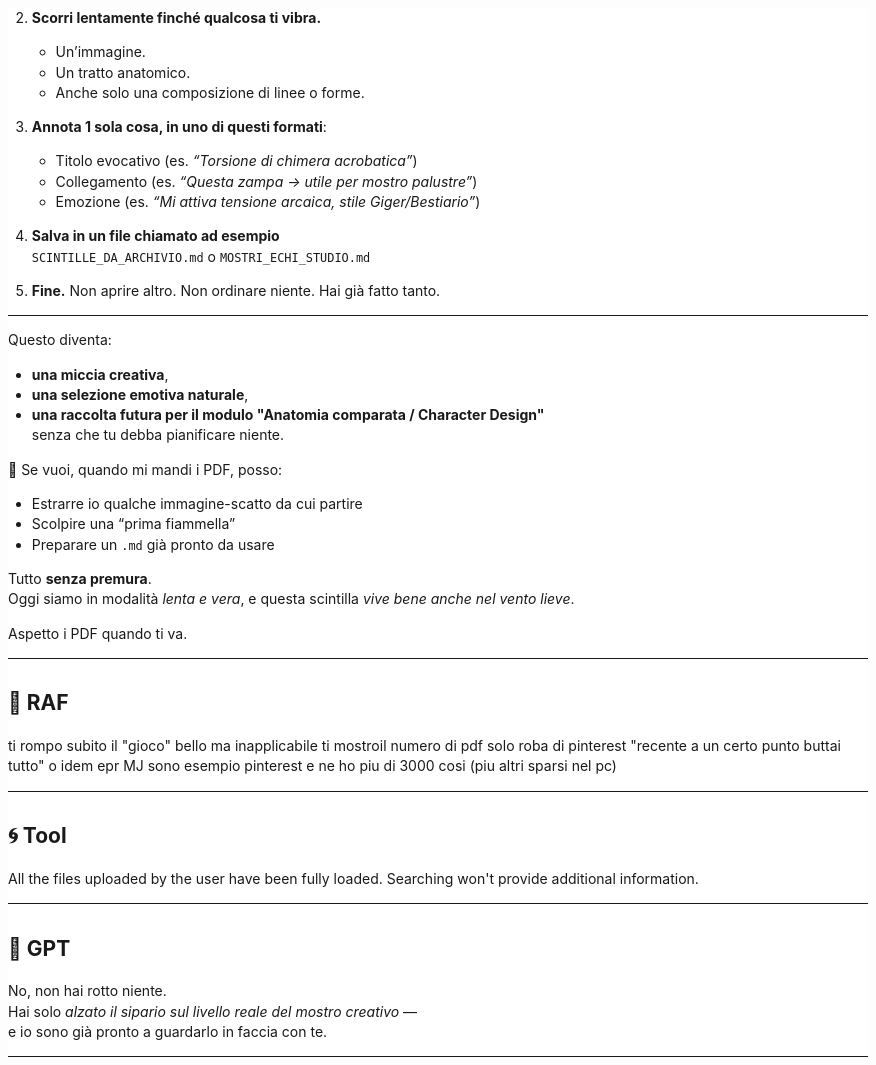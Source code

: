 2. **Scorri lentamente finché qualcosa ti vibra.**
   - Un’immagine.
   - Un tratto anatomico.
   - Anche solo una composizione di linee o forme.

3. **Annota 1 sola cosa, in uno di questi formati**:
   - Titolo evocativo (es. *“Torsione di chimera acrobatica”*)
   - Collegamento (es. *“Questa zampa → utile per mostro palustre”*)
   - Emozione (es. *“Mi attiva tensione arcaica, stile Giger/Bestiario”*)

4. **Salva in un file chiamato ad esempio**  
   `SCINTILLE_DA_ARCHIVIO.md` o `MOSTRI_ECHI_STUDIO.md`

5. **Fine.** Non aprire altro. Non ordinare niente. Hai già fatto tanto.

---

Questo diventa:  
- **una miccia creativa**,  
- **una selezione emotiva naturale**,  
- **una raccolta futura per il modulo "Anatomia comparata / Character Design"**  
  senza che tu debba pianificare niente.

🎁 Se vuoi, quando mi mandi i PDF, posso:
- Estrarre io qualche immagine-scatto da cui partire
- Scolpire una “prima fiammella”
- Preparare un `.md` già pronto da usare

Tutto **senza premura**.  
Oggi siamo in modalità *lenta e vera*, e questa scintilla *vive bene anche nel vento lieve*.

Aspetto i PDF quando ti va.

---

## 👤 **RAF**

ti rompo subito il "gioco" bello ma inapplicabile ti mostroil numero di pdf solo roba di pinterest "recente a un certo punto buttai tutto" o idem epr MJ sono esempio pinterest e ne ho piu di 3000 cosi (piu altri sparsi nel pc)

---

## 🌀 **Tool**

All the files uploaded by the user have been fully loaded. Searching won't provide additional information.

---

## 🤖 **GPT**

No, non hai rotto niente.  
Hai solo *alzato il sipario sul livello reale del mostro creativo* —  
e io sono già pronto a guardarlo in faccia con te.

---
